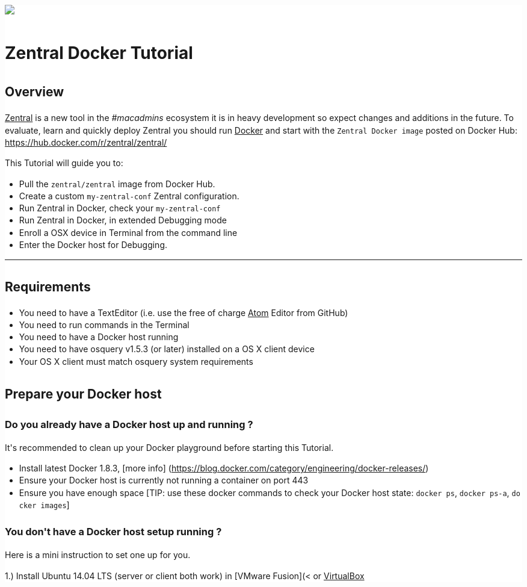 ![](https://github.com/apfelwerk/Zentral/wiki/images/Zentral_base_RGB.png)

# Zentral Docker Tutorial

## Overview
[Zentral](https://github.com/zentralopensource/zentral) is a new tool in the *#macadmins* ecosystem it is in heavy development so expect changes and additions in the future.
To evaluate, learn and quickly deploy Zentral you should run [Docker](<https://docs.docker.com>) and start with the `Zentral Docker image` posted on Docker Hub: <https://hub.docker.com/r/zentral/zentral/>

This Tutorial will guide you to:

- Pull the `zentral/zentral` image from Docker Hub.
- Create a custom `my-zentral-conf` Zentral configuration.
- Run Zentral in Docker, check your `my-zentral-conf`
- Run Zentral in Docker, in extended Debugging mode
- Enroll a OSX device in Terminal from the command line
- Enter the Docker host for Debugging.

---

## Requirements

- You need to have a TextEditor (i.e. use the free of charge [Atom](<https://atom.io>) Editor from GitHub) 
- You need to run commands in the Terminal 
- You need to have a Docker host running
- You need to have osquery v1.5.3 (or later) installed on a OS X client device
- Your OS X client must match osquery system requirements
 

## Prepare your Docker host
 
### Do you already have a Docker host up and running ?
It's recommended to clean up your Docker playground before starting this Tutorial.
 
 - Install latest Docker 1.8.3, [more info] (<https://blog.docker.com/category/engineering/docker-releases/>)
 - Ensure your Docker host is currently not running a container on port 443
 - Ensure you have enough space 
 [TIP: use these docker commands to check your Docker host state: 
 `docker ps`,  `docker ps-a`, `docker images`] 
 
### You don't have a Docker host setup running ? 
Here is a mini instruction to set one up for you. 


 1.) Install Ubuntu 14.04 LTS (server or client both work) in [VMware Fusion](< or [VirtualBox](<https://www.virtualbox.org/wiki/Downloads>)
 